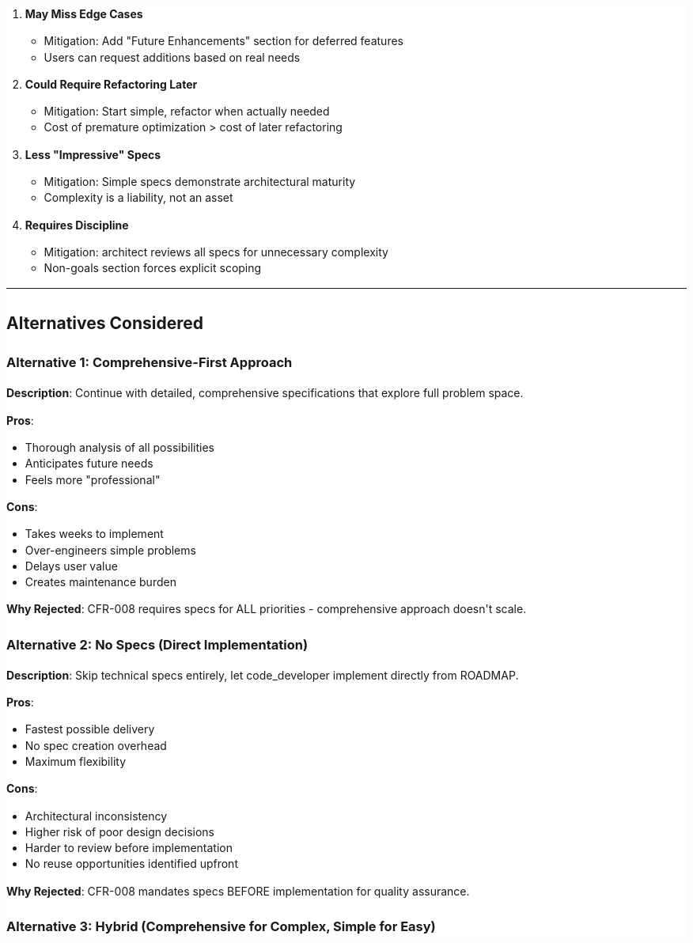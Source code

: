 1. **May Miss Edge Cases**
   - Mitigation: Add "Future Enhancements" section for deferred features
   - Users can request additions based on real needs

2. **Could Require Refactoring Later**
   - Mitigation: Start simple, refactor when actually needed
   - Cost of premature optimization > cost of later refactoring

3. **Less "Impressive" Specs**
   - Mitigation: Simple specs demonstrate architectural maturity
   - Complexity is a liability, not an asset

4. **Requires Discipline**
   - Mitigation: architect reviews all specs for unnecessary complexity
   - Non-goals section forces explicit scoping

---

## Alternatives Considered

### Alternative 1: Comprehensive-First Approach

**Description**: Continue with detailed, comprehensive specifications that explore full problem space.

**Pros**:
- Thorough analysis of all possibilities
- Anticipates future needs
- Feels more "professional"

**Cons**:
- Takes weeks to implement
- Over-engineers simple problems
- Delays user value
- Creates maintenance burden

**Why Rejected**: CFR-008 requires specs for ALL priorities - comprehensive approach doesn't scale.

### Alternative 2: No Specs (Direct Implementation)

**Description**: Skip technical specs entirely, let code_developer implement directly from ROADMAP.

**Pros**:
- Fastest possible delivery
- No spec creation overhead
- Maximum flexibility

**Cons**:
- Architectural inconsistency
- Higher risk of poor design decisions
- Harder to review before implementation
- No reuse opportunities identified upfront

**Why Rejected**: CFR-008 mandates specs BEFORE implementation for quality assurance.

### Alternative 3: Hybrid (Comprehensive for Complex, Simple for Easy)
